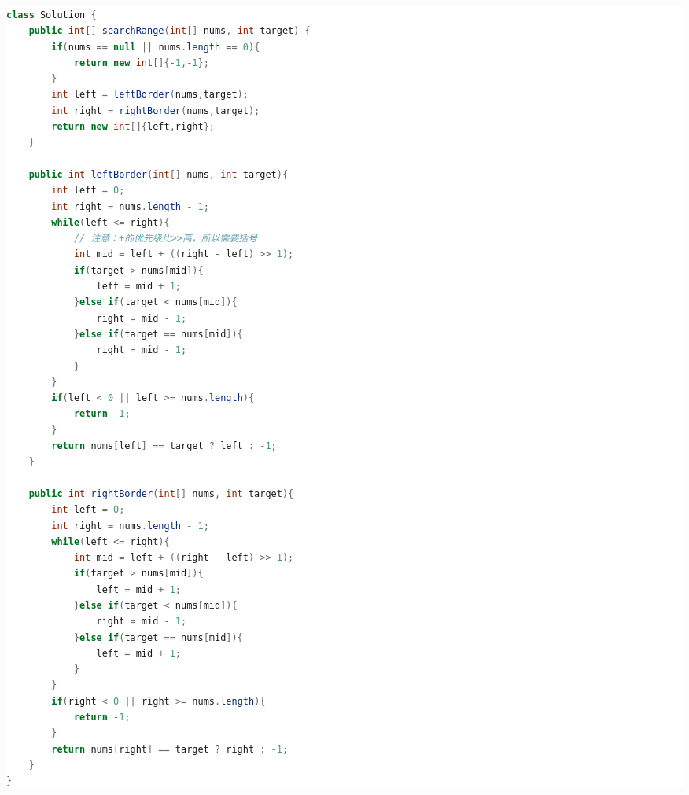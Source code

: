 ~~~java
class Solution {
    public int[] searchRange(int[] nums, int target) {
        if(nums == null || nums.length == 0){
            return new int[]{-1,-1};
        }
        int left = leftBorder(nums,target);
        int right = rightBorder(nums,target);
        return new int[]{left,right};
    }

    public int leftBorder(int[] nums, int target){
        int left = 0;
        int right = nums.length - 1;
        while(left <= right){
            // 注意：+的优先级比>>高，所以需要括号
            int mid = left + ((right - left) >> 1);
            if(target > nums[mid]){
                left = mid + 1;
            }else if(target < nums[mid]){
                right = mid - 1;
            }else if(target == nums[mid]){
                right = mid - 1;
            }
        }
        if(left < 0 || left >= nums.length){
            return -1;
        }
        return nums[left] == target ? left : -1;
    }

    public int rightBorder(int[] nums, int target){
        int left = 0;
        int right = nums.length - 1;
        while(left <= right){
            int mid = left + ((right - left) >> 1);
            if(target > nums[mid]){
                left = mid + 1;
            }else if(target < nums[mid]){
                right = mid - 1;
            }else if(target == nums[mid]){
                left = mid + 1;
            }
        }
        if(right < 0 || right >= nums.length){
            return -1;
        }
        return nums[right] == target ? right : -1;
    }
}
~~~
